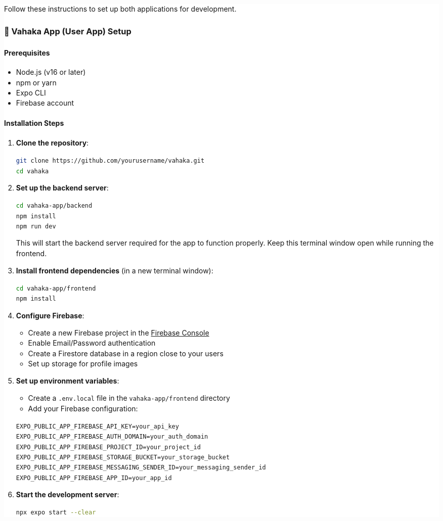 Follow these instructions to set up both applications for development.

### 📱 Vahaka App (User App) Setup

#### Prerequisites

- Node.js (v16 or later)
- npm or yarn
- Expo CLI
- Firebase account

#### Installation Steps

1. **Clone the repository**:
   ```bash
   git clone https://github.com/yourusername/vahaka.git
   cd vahaka
   ```

2. **Set up the backend server**:
   ```bash
   cd vahaka-app/backend
   npm install
   npm run dev
   ```
   This will start the backend server required for the app to function properly. Keep this terminal window open while running the frontend.

3. **Install frontend dependencies** (in a new terminal window):
   ```bash
   cd vahaka-app/frontend
   npm install
   ```

4. **Configure Firebase**:
   - Create a new Firebase project in the [Firebase Console](https://console.firebase.google.com/)
   - Enable Email/Password authentication
   - Create a Firestore database in a region close to your users
   - Set up storage for profile images
   
5. **Set up environment variables**:
   - Create a `.env.local` file in the `vahaka-app/frontend` directory
   - Add your Firebase configuration:
   ```
   EXPO_PUBLIC_APP_FIREBASE_API_KEY=your_api_key
   EXPO_PUBLIC_APP_FIREBASE_AUTH_DOMAIN=your_auth_domain
   EXPO_PUBLIC_APP_FIREBASE_PROJECT_ID=your_project_id
   EXPO_PUBLIC_APP_FIREBASE_STORAGE_BUCKET=your_storage_bucket
   EXPO_PUBLIC_APP_FIREBASE_MESSAGING_SENDER_ID=your_messaging_sender_id
   EXPO_PUBLIC_APP_FIREBASE_APP_ID=your_app_id
   ```

6. **Start the development server**:
   ```bash
   npx expo start --clear
   ```
